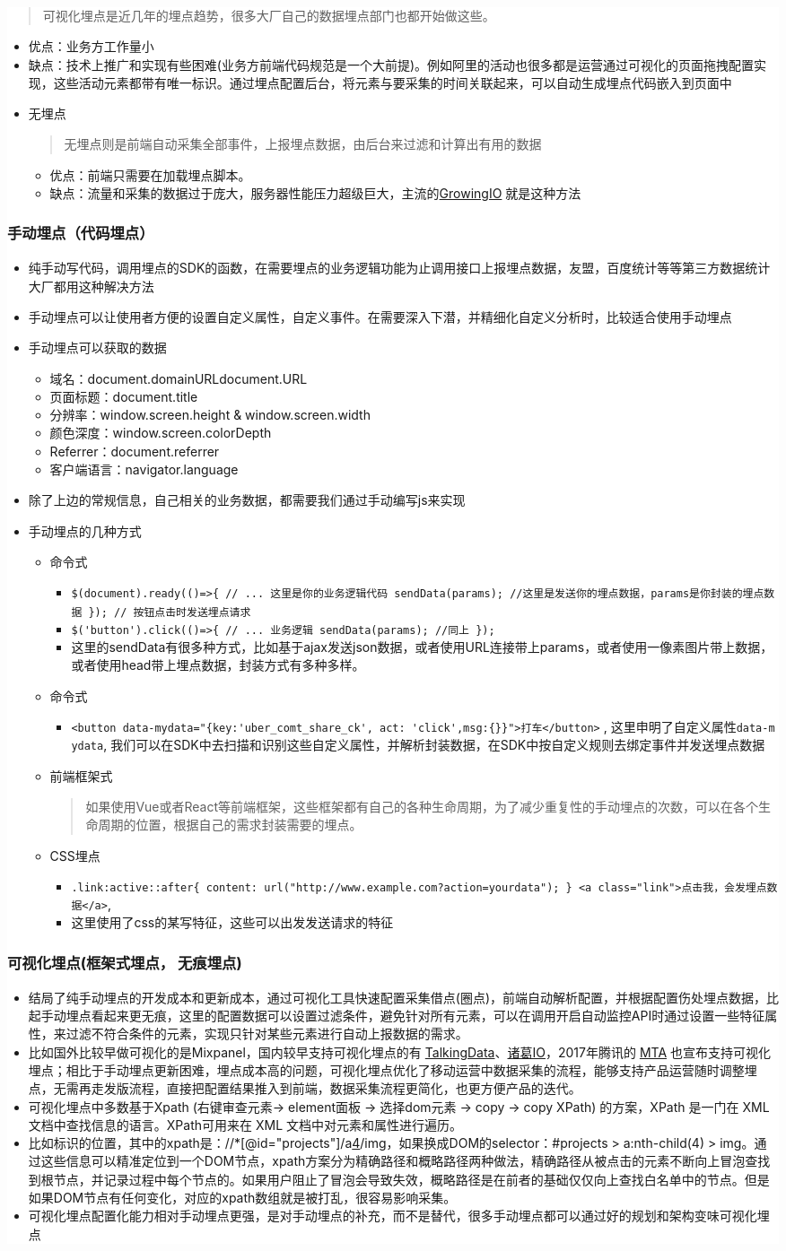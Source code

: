   > 可视化埋点是近几年的埋点趋势，很多大厂自己的数据埋点部门也都开始做这些。

  + 优点：业务方工作量小
  + 缺点：技术上推广和实现有些困难(业务方前端代码规范是一个大前提)。例如阿里的活动也很多都是运营通过可视化的页面拖拽配置实现，这些活动元素都带有唯一标识。通过埋点配置后台，将元素与要采集的时间关联起来，可以自动生成埋点代码嵌入到页面中

- 无埋点

  > 无埋点则是前端自动采集全部事件，上报埋点数据，由后台来过滤和计算出有用的数据

  + 优点：前端只需要在加载埋点脚本。
  + 缺点：流量和采集的数据过于庞大，服务器性能压力超级巨大，主流的[GrowingIO](https://baike.baidu.com/item/GrowingIO/19490947?fr=aladdin) 就是这种方法

### 手动埋点（代码埋点）

- 纯手动写代码，调用埋点的SDK的函数，在需要埋点的业务逻辑功能为止调用接口上报埋点数据，友盟，百度统计等等第三方数据统计大厂都用这种解决方法

- 手动埋点可以让使用者方便的设置自定义属性，自定义事件。在需要深入下潜，并精细化自定义分析时，比较适合使用手动埋点

- 手动埋点可以获取的数据

  - 域名：document.domainURLdocument.URL
  - 页面标题：document.title
  - 分辨率：window.screen.height & window.screen.width
  - 颜色深度：window.screen.colorDepth
  - Referrer：document.referrer
  - 客户端语言：navigator.language

- 除了上边的常规信息，自己相关的业务数据，都需要我们通过手动编写js来实现

- 手动埋点的几种方式

  - 命令式

    - `$(document).ready(()=>{ // ... 这里是你的业务逻辑代码 sendData(params); //这里是发送你的埋点数据，params是你封装的埋点数据 }); // 按钮点击时发送埋点请求 `
    - `$('button').click(()=>{ // ... 业务逻辑 sendData(params); //同上 });`
    - 这里的sendData有很多种方式，比如基于ajax发送json数据，或者使用URL连接带上params，或者使用一像素图片带上数据，或者使用head带上埋点数据，封装方式有多种多样。

  - 命令式

    - `<button data-mydata="{key:'uber_comt_share_ck', act: 'click',msg:{}}">打车</button>` , 这里申明了自定义属性`data-mydata`, 我们可以在SDK中去扫描和识别这些自定义属性，并解析封装数据，在SDK中按自定义规则去绑定事件并发送埋点数据

  - 前端框架式

    > 如果使用Vue或者React等前端框架，这些框架都有自己的各种生命周期，为了减少重复性的手动埋点的次数，可以在各个生命周期的位置，根据自己的需求封装需要的埋点。

  - CSS埋点

    - `.link:active::after{ content: url("http://www.example.com?action=yourdata"); } <a class="link">点击我，会发埋点数据</a>`,
    - 这里使用了css的某写特征，这些可以出发发送请求的特征

### 可视化埋点(框架式埋点， 无痕埋点)

- 结局了纯手动埋点的开发成本和更新成本，通过可视化工具快速配置采集借点(圈点)，前端自动解析配置，并根据配置伤处埋点数据，比起手动埋点看起来更无痕，这里的配置数据可以设置过滤条件，避免针对所有元素，可以在调用开启自动监控API时通过设置一些特征属性，来过滤不符合条件的元素，实现只针对某些元素进行自动上报数据的需求。
- 比如国外比较早做可视化的是Mixpanel，国内较早支持可视化埋点的有 [TalkingData](https://baike.baidu.com/item/TalkingData)、[诸葛IO](https://baike.baidu.com/item/%E8%AF%B8%E8%91%9BIO)，2017年腾讯的 [MTA](http://wiki.open.qq.com/wiki/mobile/MTA%E7%BB%9F%E8%AE%A1%E5%8A%9F%E8%83%BD%E6%8E%A5%E5%85%A5%E6%8C%87%E5%BC%95) 也宣布支持可视化埋点；相比于手动埋点更新困难，埋点成本高的问题，可视化埋点优化了移动运营中数据采集的流程，能够支持产品运营随时调整埋点，无需再走发版流程，直接把配置结果推入到前端，数据采集流程更简化，也更方便产品的迭代。
- 可视化埋点中多数基于Xpath (右键审查元素-> element面板 -> 选择dom元素 -> copy -> copy XPath)  的方案，XPath 是一门在 XML 文档中查找信息的语言。XPath可用来在 XML 文档中对元素和属性进行遍历。
- 比如标识的位置，其中的xpath是：//*[@id="projects"]/a[4](https://img.mukewang.com/5adb5d920001e8da10801225.png)/img，如果换成DOM的selector：#projects > a:nth-child(4) > img。通过这些信息可以精准定位到一个DOM节点，xpath方案分为精确路径和概略路径两种做法，精确路径从被点击的元素不断向上冒泡查找到根节点，并记录过程中每个节点的。如果用户阻止了冒泡会导致失效，概略路径是在前者的基础仅仅向上查找白名单中的节点。但是如果DOM节点有任何变化，对应的xpath数组就是被打乱，很容易影响采集。
- 可视化埋点配置化能力相对手动埋点更强，是对手动埋点的补充，而不是替代，很多手动埋点都可以通过好的规划和架构变味可视化埋点

